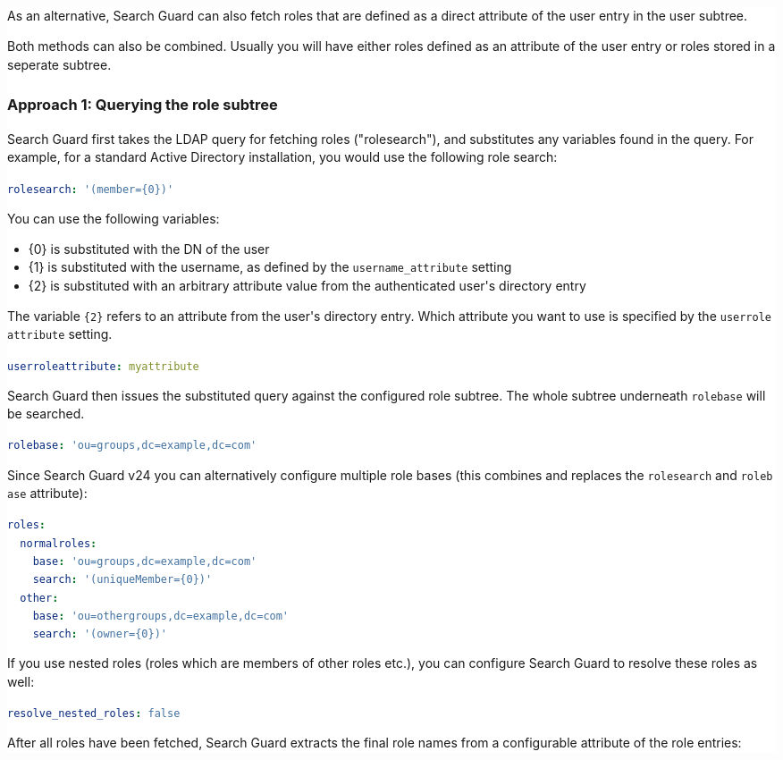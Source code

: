 As an alternative, Search Guard can also fetch roles that are defined as a direct attribute of the user entry in the user subtree.

Both methods can also be combined.  Usually you will have either roles defined as an attribute of the user entry or roles stored in a seperate subtree.

### Approach 1: Querying the role subtree

Search Guard first takes the LDAP query for fetching roles ("rolesearch"), and substitutes any variables found in the query. For example, for a standard Active Directory installation, you would use the following role search:

```yaml
rolesearch: '(member={0})'
```

You can use the following variables:

* {0} is substituted with the DN of the user
* {1} is substituted with the username, as defined by the `username_attribute` setting
* {2} is substituted with an arbitrary attribute value from the authenticated user's directory entry

The variable `{2}` refers to an attribute from the user's directory entry. Which attribute you want to use is specified by the `userroleattribute` setting.

```yaml
userroleattribute: myattribute
```

Search Guard then issues the substituted query against the configured role subtree. The whole subtree underneath `rolebase` will be searched.

```yaml
rolebase: 'ou=groups,dc=example,dc=com'
```

Since Search Guard v24 you can alternatively configure multiple role bases (this combines and replaces the `rolesearch` and `rolebase` attribute): 

```yaml
roles:
  normalroles:
    base: 'ou=groups,dc=example,dc=com'
    search: '(uniqueMember={0})'
  other:
    base: 'ou=othergroups,dc=example,dc=com'
    search: '(owner={0})'
```

If you use nested roles (roles which are members of other roles etc.), you can configure Search Guard to resolve these roles as well:

```yaml
resolve_nested_roles: false
```

After all roles have been fetched, Search Guard extracts the final role names from a configurable attribute of the role entries:
